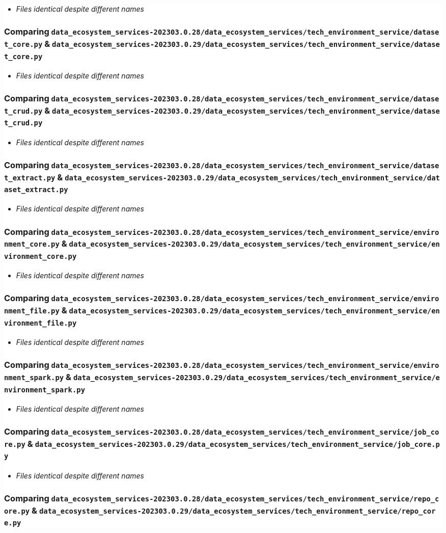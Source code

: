  * *Files identical despite different names*

### Comparing `data_ecosystem_services-202303.0.28/data_ecosystem_services/tech_environment_service/dataset_core.py` & `data_ecosystem_services-202303.0.29/data_ecosystem_services/tech_environment_service/dataset_core.py`

 * *Files identical despite different names*

### Comparing `data_ecosystem_services-202303.0.28/data_ecosystem_services/tech_environment_service/dataset_crud.py` & `data_ecosystem_services-202303.0.29/data_ecosystem_services/tech_environment_service/dataset_crud.py`

 * *Files identical despite different names*

### Comparing `data_ecosystem_services-202303.0.28/data_ecosystem_services/tech_environment_service/dataset_extract.py` & `data_ecosystem_services-202303.0.29/data_ecosystem_services/tech_environment_service/dataset_extract.py`

 * *Files identical despite different names*

### Comparing `data_ecosystem_services-202303.0.28/data_ecosystem_services/tech_environment_service/environment_core.py` & `data_ecosystem_services-202303.0.29/data_ecosystem_services/tech_environment_service/environment_core.py`

 * *Files identical despite different names*

### Comparing `data_ecosystem_services-202303.0.28/data_ecosystem_services/tech_environment_service/environment_file.py` & `data_ecosystem_services-202303.0.29/data_ecosystem_services/tech_environment_service/environment_file.py`

 * *Files identical despite different names*

### Comparing `data_ecosystem_services-202303.0.28/data_ecosystem_services/tech_environment_service/environment_spark.py` & `data_ecosystem_services-202303.0.29/data_ecosystem_services/tech_environment_service/environment_spark.py`

 * *Files identical despite different names*

### Comparing `data_ecosystem_services-202303.0.28/data_ecosystem_services/tech_environment_service/job_core.py` & `data_ecosystem_services-202303.0.29/data_ecosystem_services/tech_environment_service/job_core.py`

 * *Files identical despite different names*

### Comparing `data_ecosystem_services-202303.0.28/data_ecosystem_services/tech_environment_service/repo_core.py` & `data_ecosystem_services-202303.0.29/data_ecosystem_services/tech_environment_service/repo_core.py`
